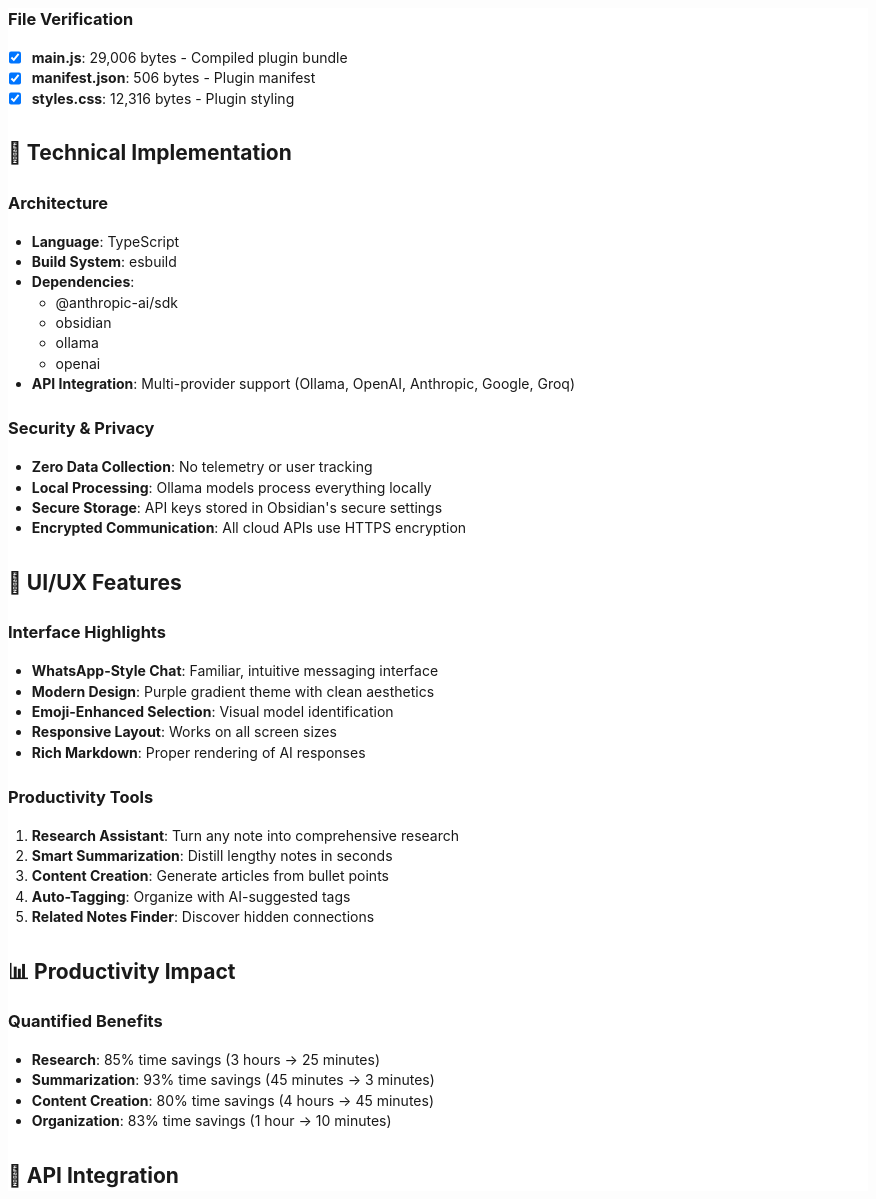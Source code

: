 ### File Verification
- [x] **main.js**: 29,006 bytes - Compiled plugin bundle
- [x] **manifest.json**: 506 bytes - Plugin manifest
- [x] **styles.css**: 12,316 bytes - Plugin styling

## 🔧 Technical Implementation

### Architecture
- **Language**: TypeScript
- **Build System**: esbuild
- **Dependencies**: 
  - @anthropic-ai/sdk
  - obsidian
  - ollama
  - openai
- **API Integration**: Multi-provider support (Ollama, OpenAI, Anthropic, Google, Groq)

### Security & Privacy
- **Zero Data Collection**: No telemetry or user tracking
- **Local Processing**: Ollama models process everything locally
- **Secure Storage**: API keys stored in Obsidian's secure settings
- **Encrypted Communication**: All cloud APIs use HTTPS encryption

## 🎨 UI/UX Features

### Interface Highlights
- **WhatsApp-Style Chat**: Familiar, intuitive messaging interface
- **Modern Design**: Purple gradient theme with clean aesthetics
- **Emoji-Enhanced Selection**: Visual model identification
- **Responsive Layout**: Works on all screen sizes
- **Rich Markdown**: Proper rendering of AI responses

### Productivity Tools
1. **Research Assistant**: Turn any note into comprehensive research
2. **Smart Summarization**: Distill lengthy notes in seconds
3. **Content Creation**: Generate articles from bullet points
4. **Auto-Tagging**: Organize with AI-suggested tags
5. **Related Notes Finder**: Discover hidden connections

## 📊 Productivity Impact

### Quantified Benefits
- **Research**: 85% time savings (3 hours → 25 minutes)
- **Summarization**: 93% time savings (45 minutes → 3 minutes)
- **Content Creation**: 80% time savings (4 hours → 45 minutes)
- **Organization**: 83% time savings (1 hour → 10 minutes)

## 🔌 API Integration
